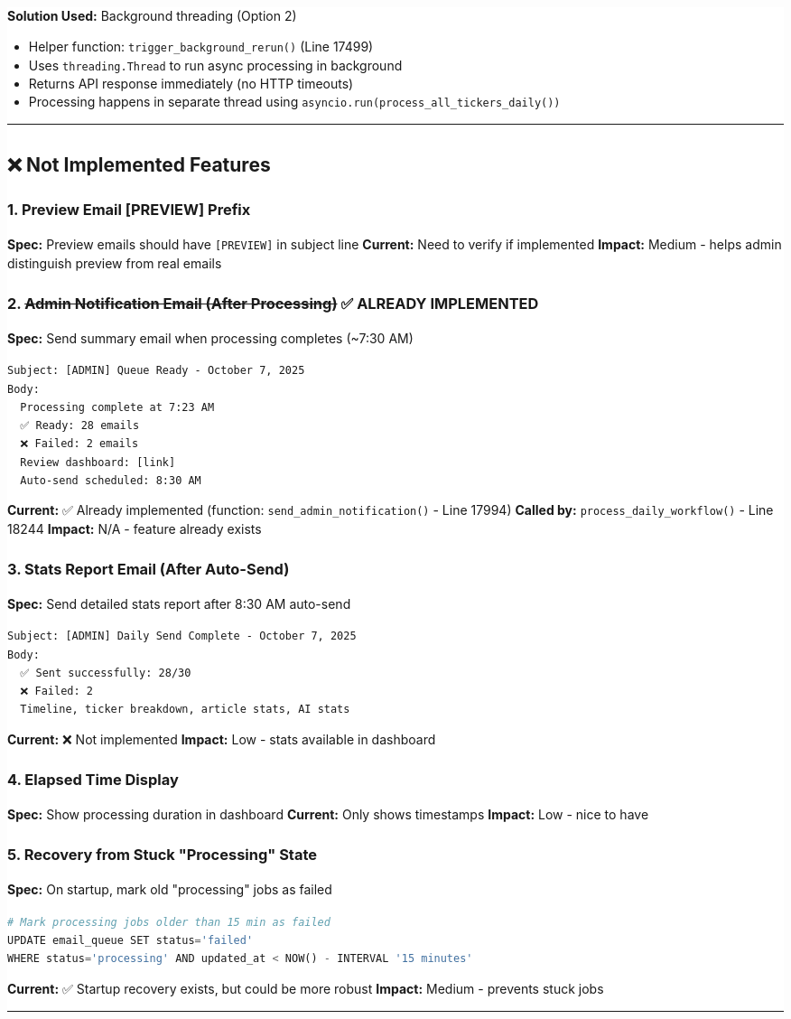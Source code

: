 **Solution Used:** Background threading (Option 2)
- Helper function: `trigger_background_rerun()` (Line 17499)
- Uses `threading.Thread` to run async processing in background
- Returns API response immediately (no HTTP timeouts)
- Processing happens in separate thread using `asyncio.run(process_all_tickers_daily())`

---

## ❌ Not Implemented Features

### 1. Preview Email [PREVIEW] Prefix
**Spec:** Preview emails should have `[PREVIEW]` in subject line
**Current:** Need to verify if implemented
**Impact:** Medium - helps admin distinguish preview from real emails

### 2. ~~Admin Notification Email (After Processing)~~ ✅ ALREADY IMPLEMENTED
**Spec:** Send summary email when processing completes (~7:30 AM)
```
Subject: [ADMIN] Queue Ready - October 7, 2025
Body:
  Processing complete at 7:23 AM
  ✅ Ready: 28 emails
  ❌ Failed: 2 emails
  Review dashboard: [link]
  Auto-send scheduled: 8:30 AM
```
**Current:** ✅ Already implemented (function: `send_admin_notification()` - Line 17994)
**Called by:** `process_daily_workflow()` - Line 18244
**Impact:** N/A - feature already exists

### 3. Stats Report Email (After Auto-Send)
**Spec:** Send detailed stats report after 8:30 AM auto-send
```
Subject: [ADMIN] Daily Send Complete - October 7, 2025
Body:
  ✅ Sent successfully: 28/30
  ❌ Failed: 2
  Timeline, ticker breakdown, article stats, AI stats
```
**Current:** ❌ Not implemented
**Impact:** Low - stats available in dashboard

### 4. Elapsed Time Display
**Spec:** Show processing duration in dashboard
**Current:** Only shows timestamps
**Impact:** Low - nice to have

### 5. Recovery from Stuck "Processing" State
**Spec:** On startup, mark old "processing" jobs as failed
```python
# Mark processing jobs older than 15 min as failed
UPDATE email_queue SET status='failed'
WHERE status='processing' AND updated_at < NOW() - INTERVAL '15 minutes'
```
**Current:** ✅ Startup recovery exists, but could be more robust
**Impact:** Medium - prevents stuck jobs

---